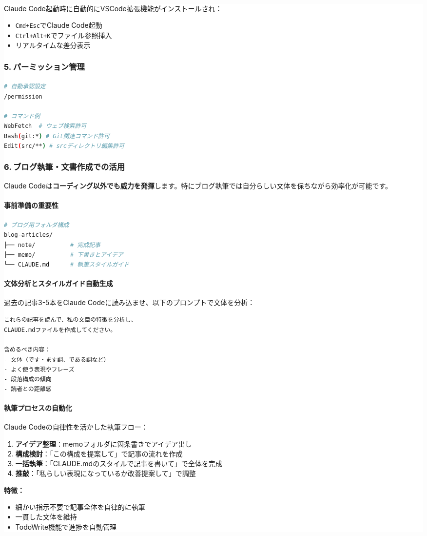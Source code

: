Claude Code起動時に自動的にVSCode拡張機能がインストールされ：
- `Cmd+Esc`でClaude Code起動
- `Ctrl+Alt+K`でファイル参照挿入
- リアルタイムな差分表示

### 5. パーミッション管理

```bash
# 自動承認設定
/permission

# コマンド例
WebFetch  # ウェブ検索許可
Bash(git:*) # Git関連コマンド許可
Edit(src/**) # srcディレクトリ編集許可
```

### 6. ブログ執筆・文書作成での活用

Claude Codeは**コーディング以外でも威力を発揮**します。特にブログ執筆では自分らしい文体を保ちながら効率化が可能です。

#### 事前準備の重要性

```bash
# ブログ用フォルダ構成
blog-articles/
├── note/          # 完成記事
├── memo/          # 下書きとアイデア
└── CLAUDE.md      # 執筆スタイルガイド
```

#### 文体分析とスタイルガイド自動生成

過去の記事3-5本をClaude Codeに読み込ませ、以下のプロンプトで文体を分析：

```
これらの記事を読んで、私の文章の特徴を分析し、
CLAUDE.mdファイルを作成してください。

含めるべき内容：
- 文体（です・ます調、である調など）
- よく使う表現やフレーズ
- 段落構成の傾向
- 読者との距離感
```

#### 執筆プロセスの自動化

Claude Codeの自律性を活かした執筆フロー：

1. **アイデア整理**：memoフォルダに箇条書きでアイデア出し
2. **構成検討**：「この構成を提案して」で記事の流れを作成
3. **一括執筆**：「CLAUDE.mdのスタイルで記事を書いて」で全体を完成
4. **推敲**：「私らしい表現になっているか改善提案して」で調整

**特徴：**
- 細かい指示不要で記事全体を自律的に執筆
- 一貫した文体を維持
- TodoWrite機能で進捗を自動管理
